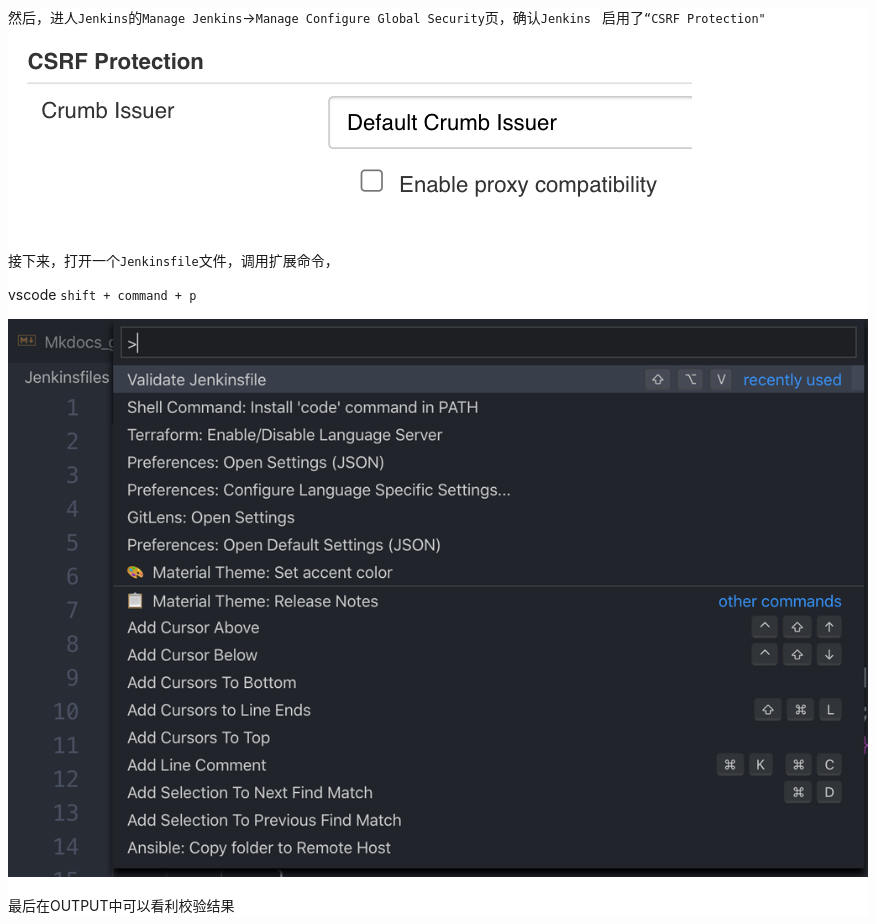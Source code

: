 然后，进人`Jenkins`的`Manage Jenkins`->`Manage Configure Global Security`页，确认`Jenkins `
启用了`“CSRF Protection"`

![Alt Image Text](../images/chp2_2_9.png "Body image") 

接下来，打开一个`Jenkinsfile`文件，调用扩展命令， 

vscode `shift + command + p`

![Alt Image Text](../images/chp2_2_10.png "Body image") 

最后在OUTPUT中可以看利校验结果 
